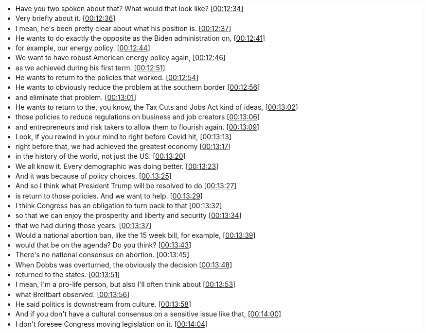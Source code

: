 *  Have you two spoken about that? What would that look like? [[00:12:34](https://www.youtube.com/watch?v=6Xiyl140t74&t=754.22s)]
*  Very briefly about it. [[00:12:36](https://www.youtube.com/watch?v=6Xiyl140t74&t=756.5400000000001s)]
*  I mean, he's been pretty clear about what his position is. [[00:12:37](https://www.youtube.com/watch?v=6Xiyl140t74&t=757.6600000000001s)]
*  He wants to do exactly the opposite as the Biden administration on, [[00:12:41](https://www.youtube.com/watch?v=6Xiyl140t74&t=761.58s)]
*  for example, our energy policy. [[00:12:44](https://www.youtube.com/watch?v=6Xiyl140t74&t=764.82s)]
*  We want to have robust American energy policy again, [[00:12:46](https://www.youtube.com/watch?v=6Xiyl140t74&t=766.54s)]
*  as we achieved during his first term. [[00:12:51](https://www.youtube.com/watch?v=6Xiyl140t74&t=771.14s)]
*  He wants to return to the policies that worked. [[00:12:54](https://www.youtube.com/watch?v=6Xiyl140t74&t=774.42s)]
*  He wants to obviously reduce the problem at the southern border [[00:12:56](https://www.youtube.com/watch?v=6Xiyl140t74&t=776.58s)]
*  and eliminate that problem. [[00:13:01](https://www.youtube.com/watch?v=6Xiyl140t74&t=781.02s)]
*  He wants to return to the, you know, the Tax Cuts and Jobs Act kind of ideas, [[00:13:02](https://www.youtube.com/watch?v=6Xiyl140t74&t=782.1s)]
*  those policies to reduce regulations on business and job creators [[00:13:06](https://www.youtube.com/watch?v=6Xiyl140t74&t=786.18s)]
*  and entrepreneurs and risk takers to allow them to flourish again. [[00:13:09](https://www.youtube.com/watch?v=6Xiyl140t74&t=789.86s)]
*  Look, if you rewind in your mind to right before Covid hit, [[00:13:13](https://www.youtube.com/watch?v=6Xiyl140t74&t=793.02s)]
*  right before that, we had achieved the greatest economy [[00:13:17](https://www.youtube.com/watch?v=6Xiyl140t74&t=797.6999999999999s)]
*  in the history of the world, not just the US. [[00:13:20](https://www.youtube.com/watch?v=6Xiyl140t74&t=800.42s)]
*  We all know it. Every demographic was doing better. [[00:13:23](https://www.youtube.com/watch?v=6Xiyl140t74&t=803.02s)]
*  And it was because of policy choices. [[00:13:25](https://www.youtube.com/watch?v=6Xiyl140t74&t=805.6999999999999s)]
*  And so I think what President Trump will be resolved to do [[00:13:27](https://www.youtube.com/watch?v=6Xiyl140t74&t=807.4599999999999s)]
*  is return to those policies. And we want to help. [[00:13:29](https://www.youtube.com/watch?v=6Xiyl140t74&t=809.8199999999999s)]
*  I think Congress has an obligation to turn back to that [[00:13:32](https://www.youtube.com/watch?v=6Xiyl140t74&t=812.3s)]
*  so that we can enjoy the prosperity and liberty and security [[00:13:34](https://www.youtube.com/watch?v=6Xiyl140t74&t=814.66s)]
*  that we had during those years. [[00:13:37](https://www.youtube.com/watch?v=6Xiyl140t74&t=817.62s)]
*  Would a national abortion ban, like the 15 week bill, for example, [[00:13:39](https://www.youtube.com/watch?v=6Xiyl140t74&t=819.58s)]
*  would that be on the agenda? Do you think? [[00:13:43](https://www.youtube.com/watch?v=6Xiyl140t74&t=823.58s)]
*  There's no national consensus on abortion. [[00:13:45](https://www.youtube.com/watch?v=6Xiyl140t74&t=825.58s)]
*  When Dobbs was overturned, the obviously the decision [[00:13:48](https://www.youtube.com/watch?v=6Xiyl140t74&t=828.5s)]
*  returned to the states. [[00:13:51](https://www.youtube.com/watch?v=6Xiyl140t74&t=831.38s)]
*  I mean, I'm a pro-life person, but also I'll often think about [[00:13:53](https://www.youtube.com/watch?v=6Xiyl140t74&t=833.0600000000001s)]
*  what Breitbart observed. [[00:13:56](https://www.youtube.com/watch?v=6Xiyl140t74&t=836.82s)]
*  He said politics is downstream from culture. [[00:13:58](https://www.youtube.com/watch?v=6Xiyl140t74&t=838.1s)]
*  And if you don't have a cultural consensus on a sensitive issue like that, [[00:14:00](https://www.youtube.com/watch?v=6Xiyl140t74&t=840.7s)]
*  I don't foresee Congress moving legislation on it. [[00:14:04](https://www.youtube.com/watch?v=6Xiyl140t74&t=844.38s)]